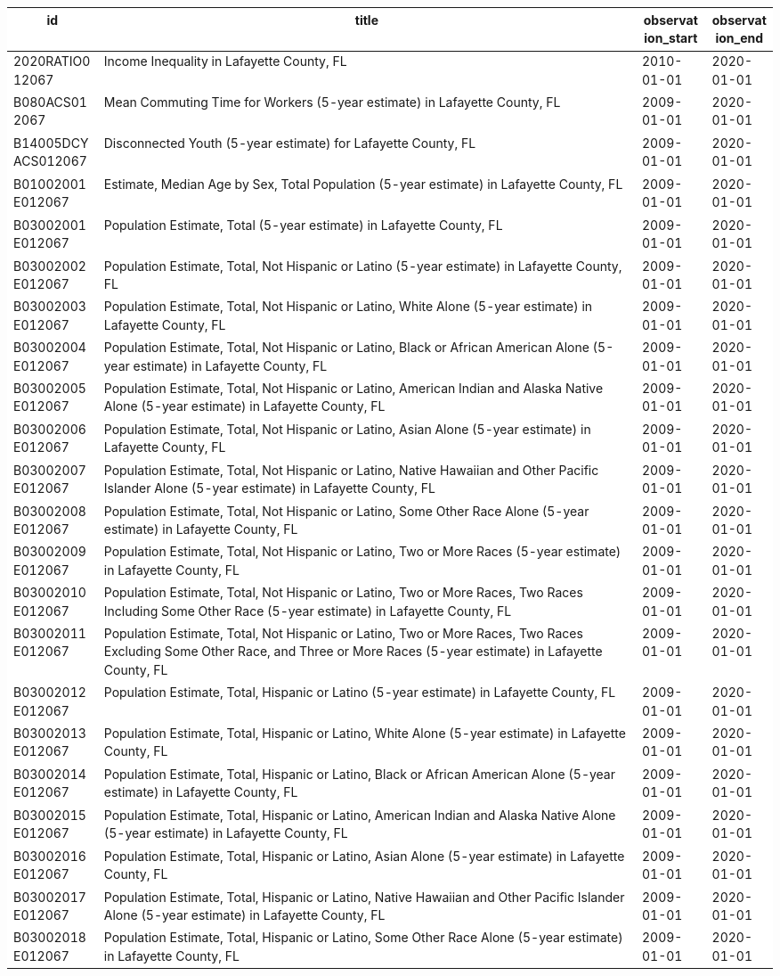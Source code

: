 | id                        | title                                                                                                                                                                         | observation_start   | observation_end   |
|---------------------------|-------------------------------------------------------------------------------------------------------------------------------------------------------------------------------|---------------------|-------------------|
| 2020RATIO012067           | Income Inequality in Lafayette County, FL                                                                                                                                     | 2010-01-01          | 2020-01-01        |
| B080ACS012067             | Mean Commuting Time for Workers (5-year estimate) in Lafayette County, FL                                                                                                     | 2009-01-01          | 2020-01-01        |
| B14005DCYACS012067        | Disconnected Youth (5-year estimate) for Lafayette County, FL                                                                                                                 | 2009-01-01          | 2020-01-01        |
| B01002001E012067          | Estimate, Median Age by Sex, Total Population (5-year estimate) in Lafayette County, FL                                                                                       | 2009-01-01          | 2020-01-01        |
| B03002001E012067          | Population Estimate, Total (5-year estimate) in Lafayette County, FL                                                                                                          | 2009-01-01          | 2020-01-01        |
| B03002002E012067          | Population Estimate, Total, Not Hispanic or Latino (5-year estimate) in Lafayette County, FL                                                                                  | 2009-01-01          | 2020-01-01        |
| B03002003E012067          | Population Estimate, Total, Not Hispanic or Latino, White Alone (5-year estimate) in Lafayette County, FL                                                                     | 2009-01-01          | 2020-01-01        |
| B03002004E012067          | Population Estimate, Total, Not Hispanic or Latino, Black or African American Alone (5-year estimate) in Lafayette County, FL                                                 | 2009-01-01          | 2020-01-01        |
| B03002005E012067          | Population Estimate, Total, Not Hispanic or Latino, American Indian and Alaska Native Alone (5-year estimate) in Lafayette County, FL                                         | 2009-01-01          | 2020-01-01        |
| B03002006E012067          | Population Estimate, Total, Not Hispanic or Latino, Asian Alone (5-year estimate) in Lafayette County, FL                                                                     | 2009-01-01          | 2020-01-01        |
| B03002007E012067          | Population Estimate, Total, Not Hispanic or Latino, Native Hawaiian and Other Pacific Islander Alone (5-year estimate) in Lafayette County, FL                                | 2009-01-01          | 2020-01-01        |
| B03002008E012067          | Population Estimate, Total, Not Hispanic or Latino, Some Other Race Alone (5-year estimate) in Lafayette County, FL                                                           | 2009-01-01          | 2020-01-01        |
| B03002009E012067          | Population Estimate, Total, Not Hispanic or Latino, Two or More Races (5-year estimate) in Lafayette County, FL                                                               | 2009-01-01          | 2020-01-01        |
| B03002010E012067          | Population Estimate, Total, Not Hispanic or Latino, Two or More Races, Two Races Including Some Other Race (5-year estimate) in Lafayette County, FL                          | 2009-01-01          | 2020-01-01        |
| B03002011E012067          | Population Estimate, Total, Not Hispanic or Latino, Two or More Races, Two Races Excluding Some Other Race, and Three or More Races (5-year estimate) in Lafayette County, FL | 2009-01-01          | 2020-01-01        |
| B03002012E012067          | Population Estimate, Total, Hispanic or Latino (5-year estimate) in Lafayette County, FL                                                                                      | 2009-01-01          | 2020-01-01        |
| B03002013E012067          | Population Estimate, Total, Hispanic or Latino, White Alone (5-year estimate) in Lafayette County, FL                                                                         | 2009-01-01          | 2020-01-01        |
| B03002014E012067          | Population Estimate, Total, Hispanic or Latino, Black or African American Alone (5-year estimate) in Lafayette County, FL                                                     | 2009-01-01          | 2020-01-01        |
| B03002015E012067          | Population Estimate, Total, Hispanic or Latino, American Indian and Alaska Native Alone (5-year estimate) in Lafayette County, FL                                             | 2009-01-01          | 2020-01-01        |
| B03002016E012067          | Population Estimate, Total, Hispanic or Latino, Asian Alone (5-year estimate) in Lafayette County, FL                                                                         | 2009-01-01          | 2020-01-01        |
| B03002017E012067          | Population Estimate, Total, Hispanic or Latino, Native Hawaiian and Other Pacific Islander Alone (5-year estimate) in Lafayette County, FL                                    | 2009-01-01          | 2020-01-01        |
| B03002018E012067          | Population Estimate, Total, Hispanic or Latino, Some Other Race Alone (5-year estimate) in Lafayette County, FL                                                               | 2009-01-01          | 2020-01-01        |